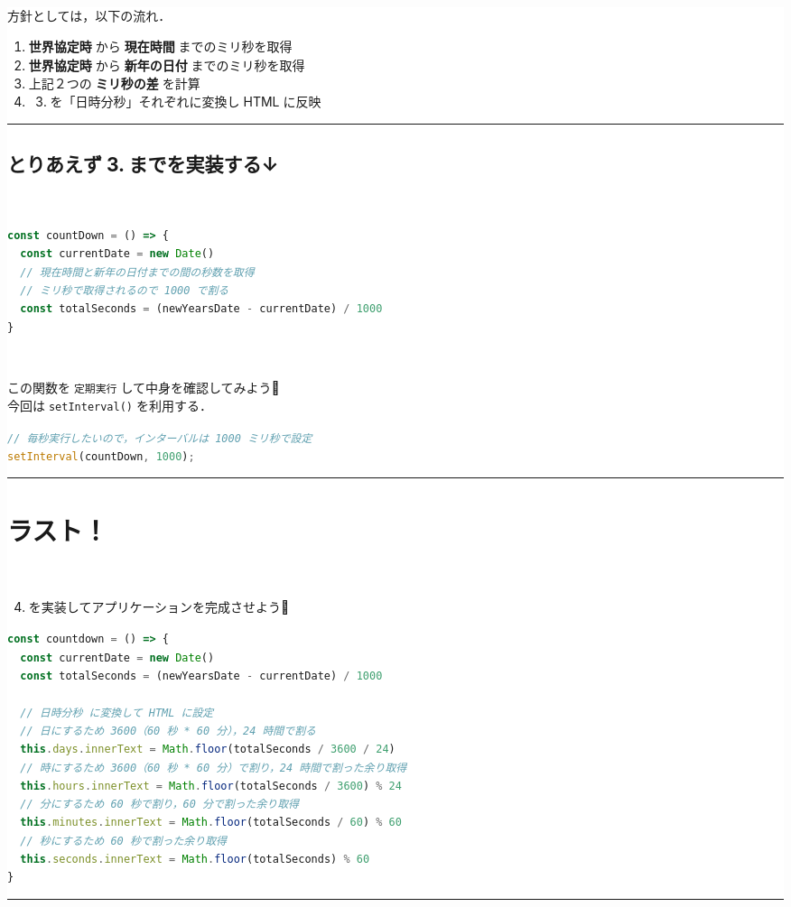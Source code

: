 方針としては，以下の流れ．

1. **世界協定時** から **現在時間** までのミリ秒を取得
2. **世界協定時** から **新年の日付** までのミリ秒を取得
3. 上記２つの **ミリ秒の差** を計算
4. 3. を「日時分秒」それぞれに変換し HTML に反映

---

## とりあえず 3. までを実装する↓

<br />

```js
const countDown = () => {
  const currentDate = new Date()
  // 現在時間と新年の日付までの間の秒数を取得
  // ミリ秒で取得されるので 1000 で割る
  const totalSeconds = (newYearsDate - currentDate) / 1000
}
```
<br />

この関数を `定期実行` して中身を確認してみよう💁<br />
今回は `setInterval()` を利用する．

```js
// 毎秒実行したいので，インターバルは 1000 ミリ秒で設定
setInterval(countDown, 1000);
```

---

# ラスト！

<br />

4. を実装してアプリケーションを完成させよう💁

```js
const countdown = () => {
  const currentDate = new Date()
  const totalSeconds = (newYearsDate - currentDate) / 1000

  // 日時分秒 に変換して HTML に設定
  // 日にするため 3600（60 秒 * 60 分），24 時間で割る
  this.days.innerText = Math.floor(totalSeconds / 3600 / 24)
  // 時にするため 3600（60 秒 * 60 分）で割り，24 時間で割った余り取得
  this.hours.innerText = Math.floor(totalSeconds / 3600) % 24
  // 分にするため 60 秒で割り，60 分で割った余り取得
  this.minutes.innerText = Math.floor(totalSeconds / 60) % 60
  // 秒にするため 60 秒で割った余り取得
  this.seconds.innerText = Math.floor(totalSeconds) % 60
}
```

---